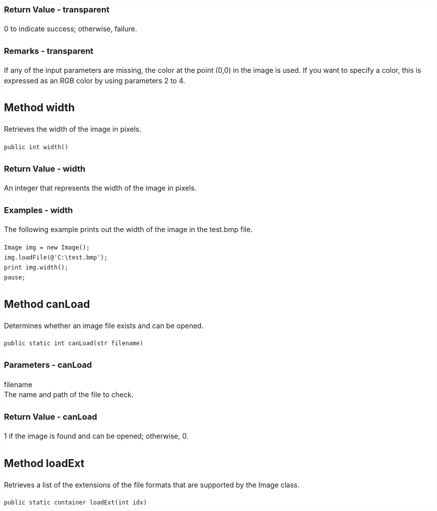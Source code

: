 ### Return Value - transparent

0 to indicate success; otherwise, failure.

### Remarks - transparent

If any of the input parameters are missing, the color at the point (0,0) in the image is used. If you want to specify a color, this is expressed as an RGB color by using parameters 2 to 4.

## Method width

Retrieves the width of the image in pixels.

```xpp
public int width()
```

### Return Value - width

An integer that represents the width of the image in pixels.

### Examples - width

The following example prints out the width of the image in the test.bmp file.

```xpp
Image img = new Image(); 
img.loadFile(@'C:\test.bmp'); 
print img.width(); 
pause;
```

## Method canLoad

Determines whether an image file exists and can be opened.

```xpp
public static int canLoad(str filename)
```

### Parameters - canLoad

filename  
The name and path of the file to check.

### Return Value - canLoad

1 if the image is found and can be opened; otherwise, 0.

## Method loadExt

Retrieves a list of the extensions of the file formats that are supported by the Image class.

```xpp
public static container loadExt(int idx)
```
